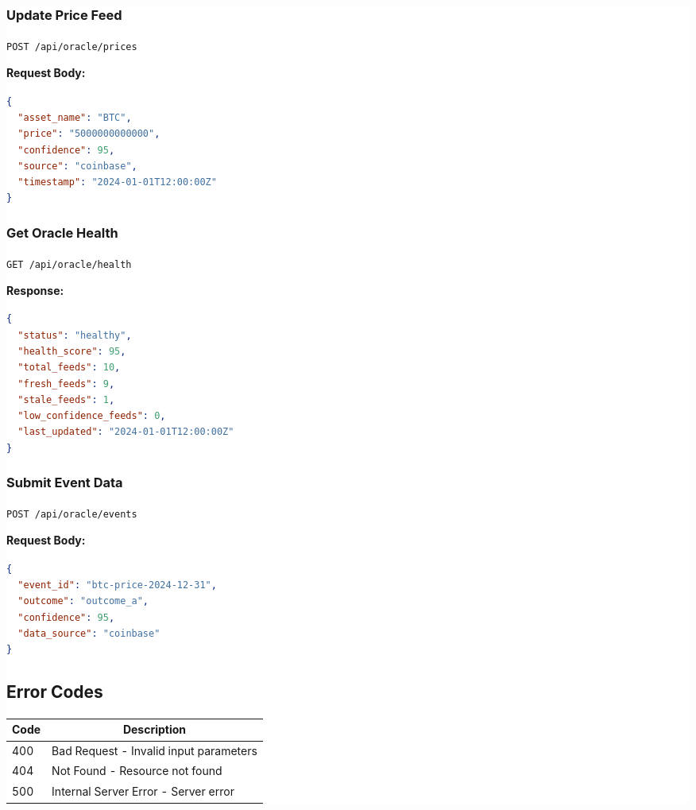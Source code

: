 ### Update Price Feed
```http
POST /api/oracle/prices
```

**Request Body:**
```json
{
  "asset_name": "BTC",
  "price": "5000000000000",
  "confidence": 95,
  "source": "coinbase",
  "timestamp": "2024-01-01T12:00:00Z"
}
```

### Get Oracle Health
```http
GET /api/oracle/health
```

**Response:**
```json
{
  "status": "healthy",
  "health_score": 95,
  "total_feeds": 10,
  "fresh_feeds": 9,
  "stale_feeds": 1,
  "low_confidence_feeds": 0,
  "last_updated": "2024-01-01T12:00:00Z"
}
```

### Submit Event Data
```http
POST /api/oracle/events
```

**Request Body:**
```json
{
  "event_id": "btc-price-2024-12-31",
  "outcome": "outcome_a",
  "confidence": 95,
  "data_source": "coinbase"
}
```

## Error Codes

| Code | Description |
|------|-------------|
| 400 | Bad Request - Invalid input parameters |
| 404 | Not Found - Resource not found |
| 500 | Internal Server Error - Server error |
